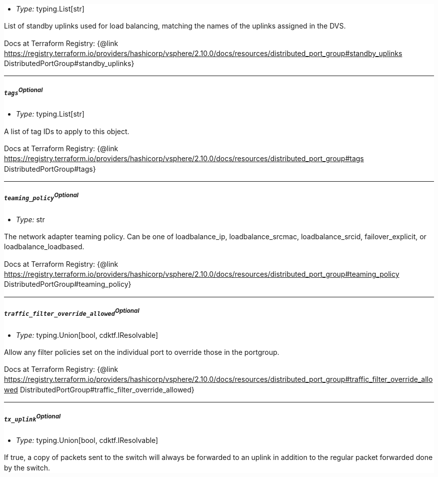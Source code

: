 - *Type:* typing.List[str]

List of standby uplinks used for load balancing, matching the names of the uplinks assigned in the DVS.

Docs at Terraform Registry: {@link https://registry.terraform.io/providers/hashicorp/vsphere/2.10.0/docs/resources/distributed_port_group#standby_uplinks DistributedPortGroup#standby_uplinks}

---

##### `tags`<sup>Optional</sup> <a name="tags" id="@cdktf/provider-vsphere.distributedPortGroup.DistributedPortGroup.Initializer.parameter.tags"></a>

- *Type:* typing.List[str]

A list of tag IDs to apply to this object.

Docs at Terraform Registry: {@link https://registry.terraform.io/providers/hashicorp/vsphere/2.10.0/docs/resources/distributed_port_group#tags DistributedPortGroup#tags}

---

##### `teaming_policy`<sup>Optional</sup> <a name="teaming_policy" id="@cdktf/provider-vsphere.distributedPortGroup.DistributedPortGroup.Initializer.parameter.teamingPolicy"></a>

- *Type:* str

The network adapter teaming policy. Can be one of loadbalance_ip, loadbalance_srcmac, loadbalance_srcid, failover_explicit, or loadbalance_loadbased.

Docs at Terraform Registry: {@link https://registry.terraform.io/providers/hashicorp/vsphere/2.10.0/docs/resources/distributed_port_group#teaming_policy DistributedPortGroup#teaming_policy}

---

##### `traffic_filter_override_allowed`<sup>Optional</sup> <a name="traffic_filter_override_allowed" id="@cdktf/provider-vsphere.distributedPortGroup.DistributedPortGroup.Initializer.parameter.trafficFilterOverrideAllowed"></a>

- *Type:* typing.Union[bool, cdktf.IResolvable]

Allow any filter policies set on the individual port to override those in the portgroup.

Docs at Terraform Registry: {@link https://registry.terraform.io/providers/hashicorp/vsphere/2.10.0/docs/resources/distributed_port_group#traffic_filter_override_allowed DistributedPortGroup#traffic_filter_override_allowed}

---

##### `tx_uplink`<sup>Optional</sup> <a name="tx_uplink" id="@cdktf/provider-vsphere.distributedPortGroup.DistributedPortGroup.Initializer.parameter.txUplink"></a>

- *Type:* typing.Union[bool, cdktf.IResolvable]

If true, a copy of packets sent to the switch will always be forwarded to an uplink in addition to the regular packet forwarded done by the switch.
